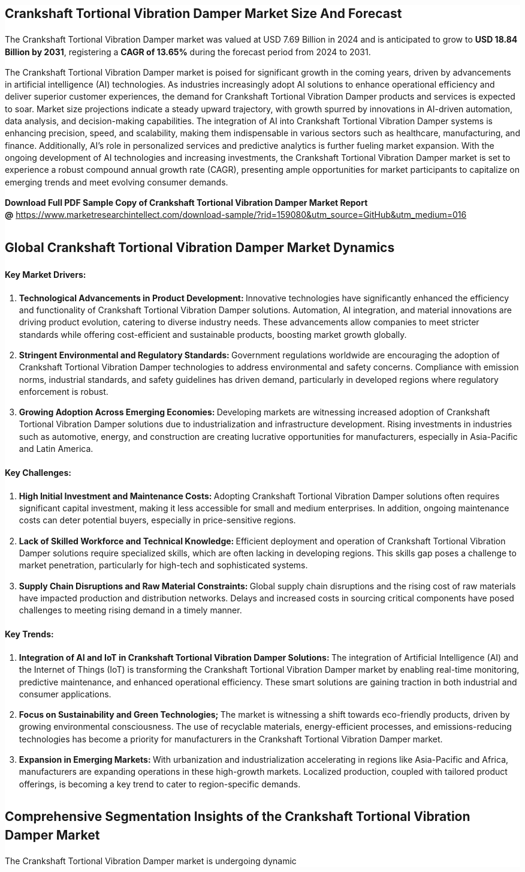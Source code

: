 <h2>Crankshaft Tortional Vibration Damper Market Size And Forecast</h2><p>The Crankshaft Tortional Vibration Damper market was valued at USD 7.69 Billion in 2024 and is anticipated to grow to <strong>USD 18.84 Billion by 2031</strong>, registering a <strong>CAGR of 13.65%</strong> during the forecast period from 2024 to 2031.</p><p>The Crankshaft Tortional Vibration Damper market is poised for significant growth in the coming years, driven by advancements in artificial intelligence (AI) technologies. As industries increasingly adopt AI solutions to enhance operational efficiency and deliver superior customer experiences, the demand for Crankshaft Tortional Vibration Damper products and services is expected to soar. Market size projections indicate a steady upward trajectory, with growth spurred by innovations in AI-driven automation, data analysis, and decision-making capabilities. The integration of AI into Crankshaft Tortional Vibration Damper systems is enhancing precision, speed, and scalability, making them indispensable in various sectors such as healthcare, manufacturing, and finance. Additionally, AI’s role in personalized services and predictive analytics is further fueling market expansion. With the ongoing development of AI technologies and increasing investments, the Crankshaft Tortional Vibration Damper market is set to experience a robust compound annual growth rate (CAGR), presenting ample opportunities for market participants to capitalize on emerging trends and meet evolving consumer demands.</p><p><strong>Download Full PDF Sample Copy of Crankshaft Tortional Vibration Damper Market Report @</strong>&nbsp;<a href="https://www.marketresearchintellect.com/download-sample/?rid=159080&amp;utm_source=GitHub&amp;utm_medium=016">https://www.marketresearchintellect.com/download-sample/?rid=159080&amp;utm_source=GitHub&amp;utm_medium=016</a></p><h2>Global Crankshaft Tortional Vibration Damper Market Dynamics</h2><h4><strong>Key Market Drivers:</strong></h4><ol><li><p><strong>Technological Advancements in Product Development:&nbsp;</strong>Innovative technologies have significantly enhanced the efficiency and functionality of Crankshaft Tortional Vibration Damper solutions. Automation, AI integration, and material innovations are driving product evolution, catering to diverse industry needs. These advancements allow companies to meet stricter standards while offering cost-efficient and sustainable products, boosting market growth globally.</p></li><li><p><strong>Stringent Environmental and Regulatory Standards:&nbsp;</strong>Government regulations worldwide are encouraging the adoption of Crankshaft Tortional Vibration Damper technologies to address environmental and safety concerns. Compliance with emission norms, industrial standards, and safety guidelines has driven demand, particularly in developed regions where regulatory enforcement is robust.</p></li><li><p><strong>Growing Adoption Across Emerging Economies:&nbsp;</strong>Developing markets are witnessing increased adoption of Crankshaft Tortional Vibration Damper solutions due to industrialization and infrastructure development. Rising investments in industries such as automotive, energy, and construction are creating lucrative opportunities for manufacturers, especially in Asia-Pacific and Latin America.</p></li></ol><h4><strong>Key Challenges:</strong></h4><ol><li><p><strong>High Initial Investment and Maintenance Costs:&nbsp;</strong>Adopting Crankshaft Tortional Vibration Damper solutions often requires significant capital investment, making it less accessible for small and medium enterprises. In addition, ongoing maintenance costs can deter potential buyers, especially in price-sensitive regions.</p></li><li><p><strong>Lack of Skilled Workforce and Technical Knowledge:&nbsp;</strong>Efficient deployment and operation of Crankshaft Tortional Vibration Damper solutions require specialized skills, which are often lacking in developing regions. This skills gap poses a challenge to market penetration, particularly for high-tech and sophisticated systems.</p></li><li><p><strong>Supply Chain Disruptions and Raw Material Constraints:&nbsp;</strong>Global supply chain disruptions and the rising cost of raw materials have impacted production and distribution networks. Delays and increased costs in sourcing critical components have posed challenges to meeting rising demand in a timely manner.</p></li></ol><h4><strong>Key Trends:</strong></h4><ol><li><p><strong>Integration of AI and IoT in Crankshaft Tortional Vibration Damper Solutions:&nbsp;</strong>The integration of Artificial Intelligence (AI) and the Internet of Things (IoT) is transforming the Crankshaft Tortional Vibration Damper market by enabling real-time monitoring, predictive maintenance, and enhanced operational efficiency. These smart solutions are gaining traction in both industrial and consumer applications.</p></li><li><p><strong>Focus on Sustainability and Green Technologies;&nbsp;</strong>The market is witnessing a shift towards eco-friendly products, driven by growing environmental consciousness. The use of recyclable materials, energy-efficient processes, and emissions-reducing technologies has become a priority for manufacturers in the Crankshaft Tortional Vibration Damper market.</p></li><li><p><strong>Expansion in Emerging Markets:&nbsp;</strong>With urbanization and industrialization accelerating in regions like Asia-Pacific and Africa, manufacturers are expanding operations in these high-growth markets. Localized production, coupled with tailored product offerings, is becoming a key trend to cater to region-specific demands.</p></li></ol><div class="article-main__content" data-test-id="publishing-text-block"><h2>Comprehensive Segmentation Insights of the Crankshaft Tortional Vibration Damper Market</h2><p>The Crankshaft Tortional Vibration Damper market is undergoing dynamic